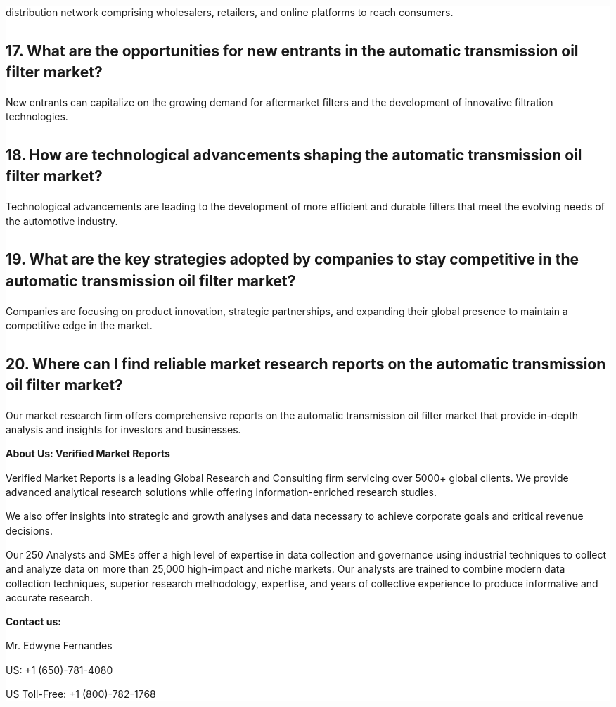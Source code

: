 distribution network comprising wholesalers, retailers, and online platforms to reach consumers.</p><h2>17. What are the opportunities for new entrants in the automatic transmission oil filter market?</h2><p>New entrants can capitalize on the growing demand for aftermarket filters and the development of innovative filtration technologies.</p><h2>18. How are technological advancements shaping the automatic transmission oil filter market?</h2><p>Technological advancements are leading to the development of more efficient and durable filters that meet the evolving needs of the automotive industry.</p><h2>19. What are the key strategies adopted by companies to stay competitive in the automatic transmission oil filter market?</h2><p>Companies are focusing on product innovation, strategic partnerships, and expanding their global presence to maintain a competitive edge in the market.</p><h2>20. Where can I find reliable market research reports on the automatic transmission oil filter market?</h2><p>Our market research firm offers comprehensive reports on the automatic transmission oil filter market that provide in-depth analysis and insights for investors and businesses.</p></body></html></h3><p id="" class=""><strong>About Us: Verified Market Reports</strong></p><p id="" class="">Verified Market Reports is a leading Global Research and Consulting firm servicing over 5000+ global clients. We provide advanced analytical research solutions while offering information-enriched research studies.</p><p id="" class="">We also offer insights into strategic and growth analyses and data necessary to achieve corporate goals and critical revenue decisions.</p><p id="" class="">Our 250 Analysts and SMEs offer a high level of expertise in data collection and governance using industrial techniques to collect and analyze data on more than 25,000 high-impact and niche markets. Our analysts are trained to combine modern data collection techniques, superior research methodology, expertise, and years of collective experience to produce informative and accurate research.</p><p id="" class=""><strong>Contact us:</strong></p><p id="" class="">Mr. Edwyne Fernandes</p><p id="" class="">US: +1 (650)-781-4080</p><p id="" class="">US Toll-Free: +1 (800)-782-1768</p>
